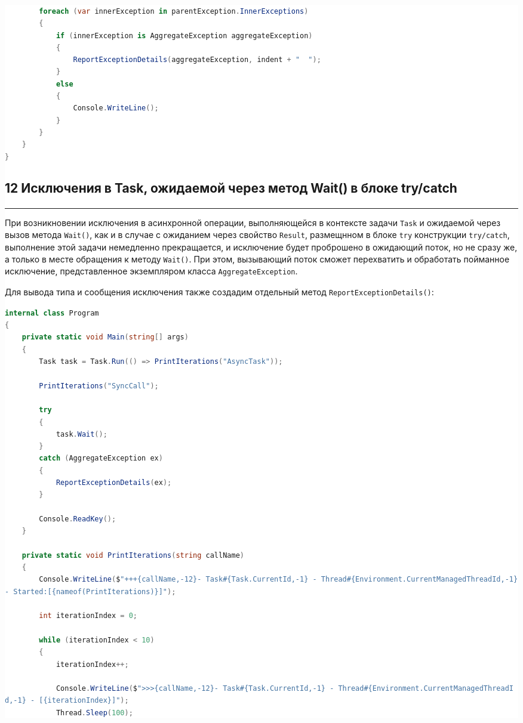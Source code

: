 ```cs
        foreach (var innerException in parentException.InnerExceptions)
        {
            if (innerException is AggregateException aggregateException)
            {
                ReportExceptionDetails(aggregateException, indent + "  ");
            }
            else
            {
                Console.WriteLine();
            }
        }
    }
}
```

## **12 Исключения в Task, ожидаемой через метод Wait() в блоке try/catch**
---
При возникновении исключения в асинхронной операции, выполняющейся в контексте задачи ```Task``` и ожидаемой через вызов метода ```Wait()```, как и в случае с ожиданием через свойство ```Result```, размещнном в блоке ```try``` конструкции ```try/catch```, выполнение этой задачи немедленно прекращается, и исключение будет проброшено в ожидающий поток, но не сразу же, а только в месте обращения к методу ```Wait()```. При этом, вызывающий поток сможет перехватить и обработать пойманное исключение, представленное экземпляром класса ```AggregateException```.

Для вывода типа и сообщения исключения также создадим отдельный метод ```ReportExceptionDetails()```:

```cs
internal class Program
{
    private static void Main(string[] args)
    {
        Task task = Task.Run(() => PrintIterations("AsyncTask"));

        PrintIterations("SyncCall");

        try
        {
            task.Wait();
        }
        catch (AggregateException ex)
        {
            ReportExceptionDetails(ex);
        }

        Console.ReadKey();
    }

    private static void PrintIterations(string callName)
    {
        Console.WriteLine($"+++{callName,-12}- Task#{Task.CurrentId,-1} - Thread#{Environment.CurrentManagedThreadId,-1} - Started:[{nameof(PrintIterations)}]");

        int iterationIndex = 0;

        while (iterationIndex < 10)
        {
            iterationIndex++;

            Console.WriteLine($">>>{callName,-12}- Task#{Task.CurrentId,-1} - Thread#{Environment.CurrentManagedThreadId,-1} - [{iterationIndex}]");
            Thread.Sleep(100);
```